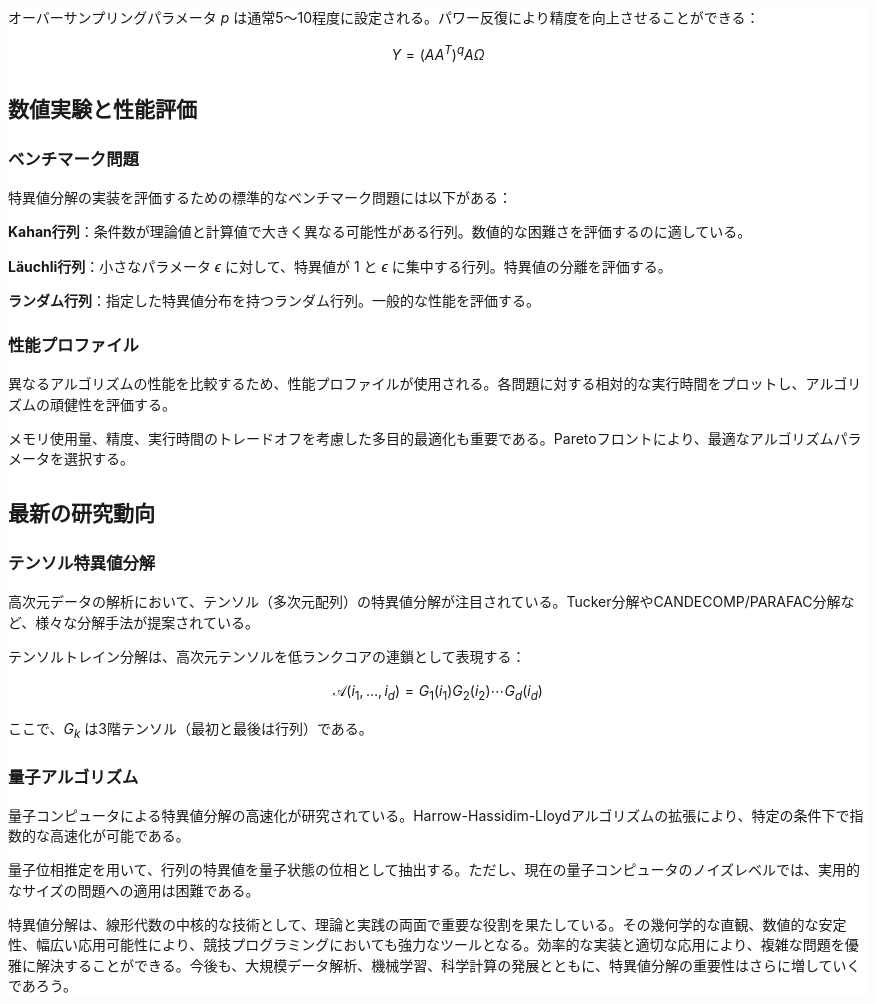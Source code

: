 オーバーサンプリングパラメータ $p$ は通常5〜10程度に設定される。パワー反復により精度を向上させることができる：

$$Y = (AA^T)^q A\Omega$$

## 数値実験と性能評価

### ベンチマーク問題

特異値分解の実装を評価するための標準的なベンチマーク問題には以下がある：

**Kahan行列**：条件数が理論値と計算値で大きく異なる可能性がある行列。数値的な困難さを評価するのに適している。

**Läuchli行列**：小さなパラメータ $\epsilon$ に対して、特異値が $1$ と $\epsilon$ に集中する行列。特異値の分離を評価する。

**ランダム行列**：指定した特異値分布を持つランダム行列。一般的な性能を評価する。

### 性能プロファイル

異なるアルゴリズムの性能を比較するため、性能プロファイルが使用される。各問題に対する相対的な実行時間をプロットし、アルゴリズムの頑健性を評価する。

メモリ使用量、精度、実行時間のトレードオフを考慮した多目的最適化も重要である。Paretoフロントにより、最適なアルゴリズムパラメータを選択する。

## 最新の研究動向

### テンソル特異値分解

高次元データの解析において、テンソル（多次元配列）の特異値分解が注目されている。Tucker分解やCANDECOMP/PARAFAC分解など、様々な分解手法が提案されている。

テンソルトレイン分解は、高次元テンソルを低ランクコアの連鎖として表現する：

$$\mathcal{A}(i_1, \ldots, i_d) = G_1(i_1) G_2(i_2) \cdots G_d(i_d)$$

ここで、$G_k$ は3階テンソル（最初と最後は行列）である。

### 量子アルゴリズム

量子コンピュータによる特異値分解の高速化が研究されている。Harrow-Hassidim-Lloydアルゴリズムの拡張により、特定の条件下で指数的な高速化が可能である。

量子位相推定を用いて、行列の特異値を量子状態の位相として抽出する。ただし、現在の量子コンピュータのノイズレベルでは、実用的なサイズの問題への適用は困難である。

特異値分解は、線形代数の中核的な技術として、理論と実践の両面で重要な役割を果たしている。その幾何学的な直観、数値的な安定性、幅広い応用可能性により、競技プログラミングにおいても強力なツールとなる。効率的な実装と適切な応用により、複雑な問題を優雅に解決することができる。今後も、大規模データ解析、機械学習、科学計算の発展とともに、特異値分解の重要性はさらに増していくであろう。